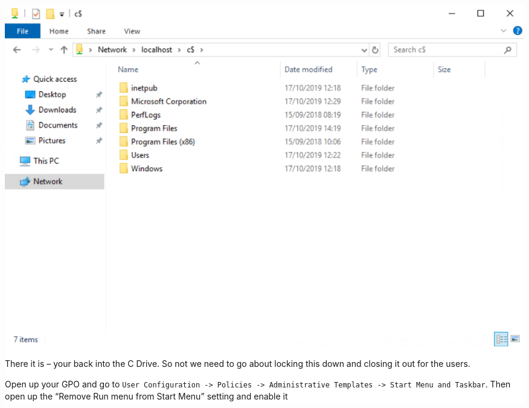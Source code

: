 ![](/assets/img/posts/2022-06-14-secure-local-drives/05.png)

There it is – your back into the C Drive. So not we need to go about locking this down and closing it out for the users.

Open up your GPO and go to ```User Configuration -> Policies -> Administrative Templates -> Start Menu and Taskbar```. Then open up the “Remove Run menu from Start Menu” setting and enable it
